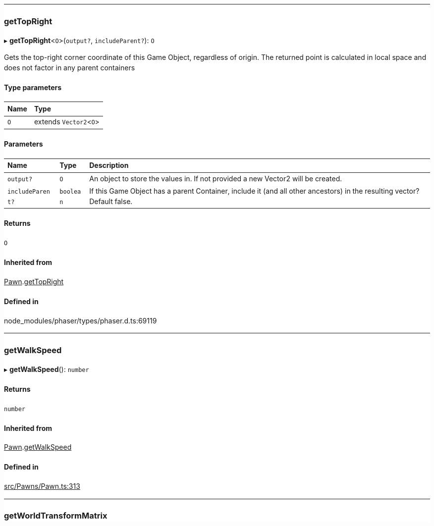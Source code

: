 ___

### getTopRight

▸ **getTopRight**<`O`\>(`output?`, `includeParent?`): `O`

Gets the top-right corner coordinate of this Game Object, regardless of origin.
The returned point is calculated in local space and does not factor in any parent containers

#### Type parameters

| Name | Type |
| :------ | :------ |
| `O` | extends `Vector2`<`O`\> |

#### Parameters

| Name | Type | Description |
| :------ | :------ | :------ |
| `output?` | `O` | An object to store the values in. If not provided a new Vector2 will be created. |
| `includeParent?` | `boolean` | If this Game Object has a parent Container, include it (and all other ancestors) in the resulting vector? Default false. |

#### Returns

`O`

#### Inherited from

[Pawn](Pawns_Pawn.Pawn.md).[getTopRight](Pawns_Pawn.Pawn.md#gettopright)

#### Defined in

node_modules/phaser/types/phaser.d.ts:69119

___

### getWalkSpeed

▸ **getWalkSpeed**(): `number`

#### Returns

`number`

#### Inherited from

[Pawn](Pawns_Pawn.Pawn.md).[getWalkSpeed](Pawns_Pawn.Pawn.md#getwalkspeed)

#### Defined in

[src/Pawns/Pawn.ts:313](https://github.com/Pldu78/Cyber2D-1/blob/f2bef66/src/Pawns/Pawn.ts#L313)

___

### getWorldTransformMatrix
